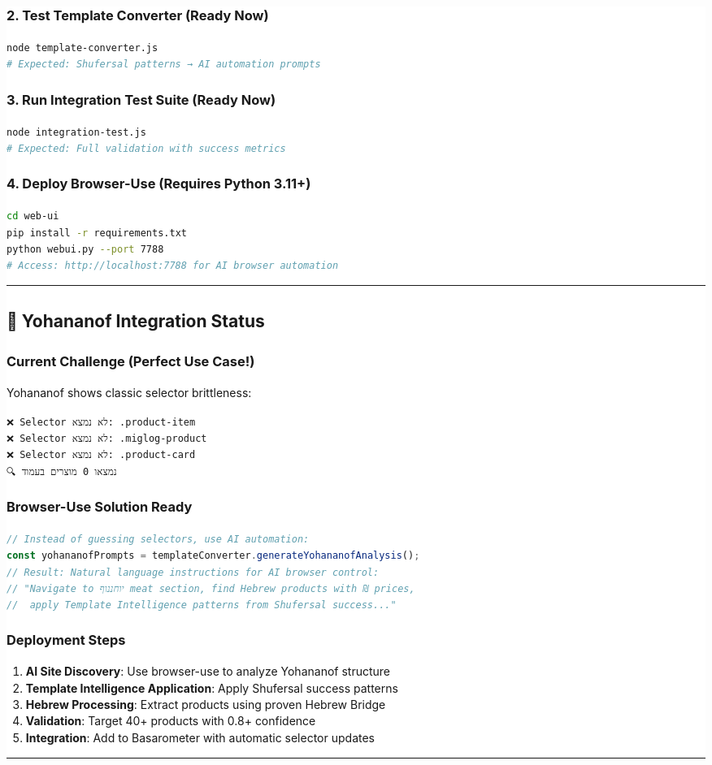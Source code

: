 ### 2. Test Template Converter (Ready Now)  
```bash
node template-converter.js
# Expected: Shufersal patterns → AI automation prompts
```

### 3. Run Integration Test Suite (Ready Now)
```bash
node integration-test.js
# Expected: Full validation with success metrics
```

### 4. Deploy Browser-Use (Requires Python 3.11+)
```bash
cd web-ui
pip install -r requirements.txt
python webui.py --port 7788
# Access: http://localhost:7788 for AI browser automation
```

---

## 🎯 Yohananof Integration Status

### Current Challenge (Perfect Use Case!)
Yohananof shows classic selector brittleness:
```
❌ Selector לא נמצא: .product-item
❌ Selector לא נמצא: .miglog-product  
❌ Selector לא נמצא: .product-card
🔍 נמצאו 0 מוצרים בעמוד
```

### Browser-Use Solution Ready
```javascript
// Instead of guessing selectors, use AI automation:
const yohananofPrompts = templateConverter.generateYohananofAnalysis();
// Result: Natural language instructions for AI browser control:
// "Navigate to יוחננוף meat section, find Hebrew products with ₪ prices,
//  apply Template Intelligence patterns from Shufersal success..."
```

### Deployment Steps
1. **AI Site Discovery**: Use browser-use to analyze Yohananof structure
2. **Template Intelligence Application**: Apply Shufersal success patterns  
3. **Hebrew Processing**: Extract products using proven Hebrew Bridge
4. **Validation**: Target 40+ products with 0.8+ confidence
5. **Integration**: Add to Basarometer with automatic selector updates

---
